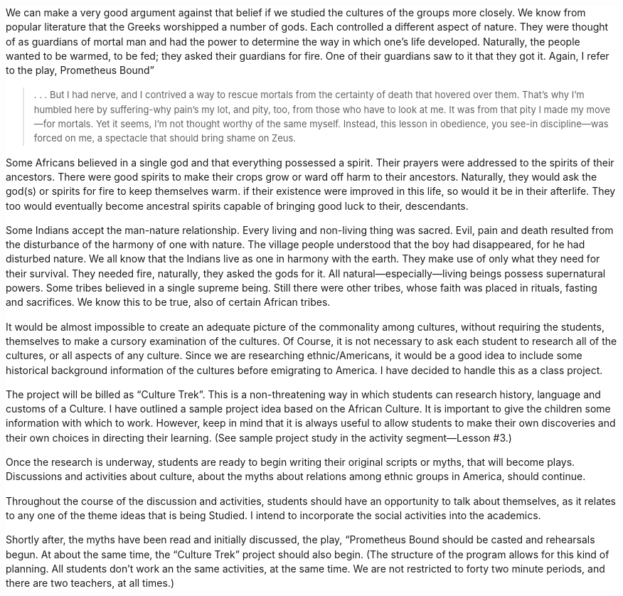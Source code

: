   We can make a very good argument against that belief if we studied the cultures of the groups more closely. We know from popular literature that the Greeks worshipped a number of gods. Each controlled a different aspect of nature. They were thought of as guardians of mortal man and had the power to determine the way in which one’s life developed. Naturally, the people wanted to be warmed, to be fed; they asked their guardians for fire. One of their guardians saw to it that they got it. Again, I refer to the play, Prometheus Bound”
 </p>
<blockquote>
  <font size="-1">
   . . . But I had nerve, and I contrived a way to rescue mortals from the certainty of death that hovered over them. That’s why I’m humbled here by suffering-why pain’s my lot, and pity, too, from those who have to look at me. It was from that pity I made my move—for mortals. Yet it seems, I’m not thought worthy of the same myself. Instead, this lesson in obedience, you see-in discipline—was forced on me, a spectacle that should bring shame on Zeus.
</font>
 </blockquote>
 Some Africans believed in a single god and that everything possessed a spirit. Their prayers were addressed to the spirits of their ancestors. There were good spirits to make their crops grow or ward off harm to their ancestors. Naturally, they would ask the god(s) or spirits for fire to keep themselves warm. if their existence were improved in this life, so would it be in their afterlife. They too would eventually become ancestral spirits capable of bringing good luck to their, descendants.
 <p>
  Some Indians accept the man-nature relationship. Every living and non-living thing was sacred. Evil, pain and death resulted from the disturbance of the harmony of one with nature. The village people understood that the boy had disappeared, for he had disturbed nature. We all know that the Indians live as one in harmony with the earth. They make use of only what they need for their survival. They needed fire, naturally, they asked the gods for it. All natural—especially—living beings possess supernatural powers. Some tribes believed in a single supreme being. Still there were other tribes, whose faith was placed in rituals, fasting and sacrifices. We know this to be true, also of certain African tribes.
 </p>
 <p>
  It would be almost impossible to create an adequate picture of the commonality among cultures, without requiring the students, themselves to make a cursory examination of the cultures. Of Course, it is not necessary to ask each student to research all of the cultures, or all aspects of any culture. Since we are researching ethnic/Americans, it would be a good idea to include some historical background information of the cultures before emigrating to America. I have decided to handle this as a class project.
 </p>
 <p>
  The project will be billed as “Culture Trek”. This is a non-threatening way in which students can research history, language and customs of a Culture. I have outlined a sample project idea based on the African Culture. It is important to give the children some information with which to work. However, keep in mind that it is always useful to allow students to make their own discoveries and their own choices in directing their learning. (See sample project study in the activity segment—Lesson #3.)
 </p>
 <p>
  Once the research is underway, students are ready to begin writing their original scripts or myths, that will become plays. Discussions and activities about culture, about the myths about relations among ethnic groups in America, should continue.
 </p>
 <p>
  Throughout the course of the discussion and activities, students should have an opportunity to talk about themselves, as it relates to any one of the theme ideas that is being Studied. I intend to incorporate the social activities into the academics.
 </p>
 <p>
  Shortly after, the myths have been read and initially discussed, the play, “Prometheus Bound should be casted and rehearsals begun. At about the same time, the “Culture Trek” project should also begin. (The structure of the program allows for this kind of planning. All students don’t work an the same activities, at the same time. We are not restricted to forty two minute periods, and there are two teachers, at all times.)
 </p>